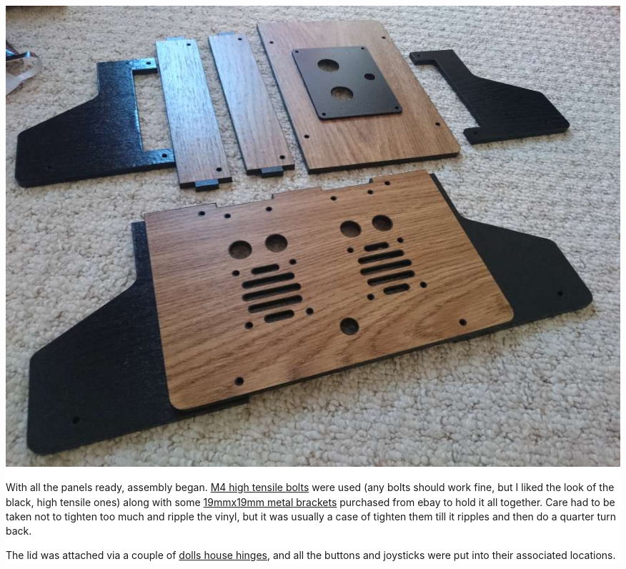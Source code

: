 [![Vinyl Decals 4](/media/rombusct/17.jpg)](/media/rombusct/17.jpg)
</div> 

With all the panels ready, assembly began. [M4 high tensile bolts](http://www.ebay.co.uk/sch/i.html?_odkw=19mm+angle+brackets&_osacat=0&_from=R40&_trksid=p2045573.m570.l1313.TR12.TRC2.A0.H0.XM4+high+tensile+bolts.TRS0&_nkw=M4+high+tensile+bolts&_sacat=0) were used (any bolts should  work fine, but I liked the look of the black, high tensile ones) along with some [19mmx19mm metal brackets](http://www.ebay.co.uk/sch/i.html?_odkw=19x19+angle+brackets&_osacat=0&_from=R40&_trksid=p2045573.m570.l1313.TR0.TRC0.H0.X19mm+angle+brackets.TRS0&_nkw=19mm+angle+brackets&_sacat=0) purchased from ebay to hold it all together. Care had to be taken not to tighten too much and ripple the vinyl, but it was usually a case of tighten them till it ripples and then do a quarter turn back.

The lid was attached via a couple of [dolls house hinges](http://www.ebay.co.uk/sch/i.html?_odkw=DIY450&_osacat=0&_from=R40&_trksid=p2045573.m570.l1313.TR0.TRC0.H0.XDIY450+hinge.TRS0&_nkw=DIY450+hinge&_sacat=0), and all the buttons and joysticks were put into their associated locations.

<div class="gallery" markdown="1">